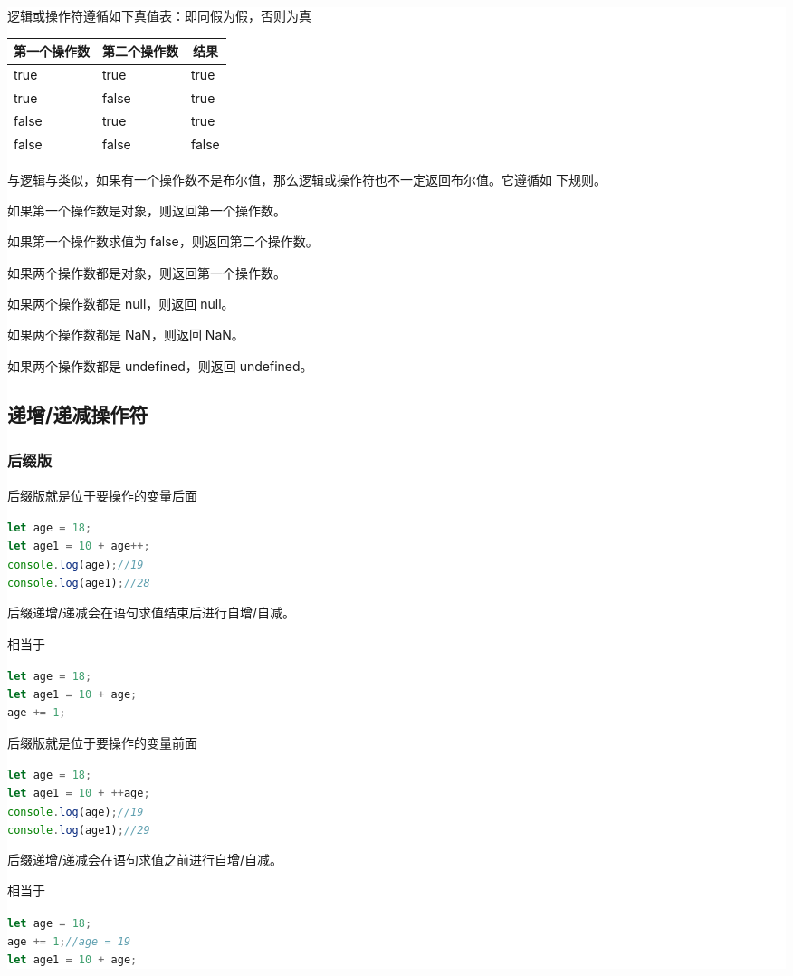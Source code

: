 逻辑或操作符遵循如下真值表：即同假为假，否则为真

| 第一个操作数 | 第二个操作数 | 结果  |
| ------------ | ------------ | ----- |
| true         | true         | true  |
| true         | false        | true  |
| false        | true         | true  |
| false        | false        | false |

与逻辑与类似，如果有一个操作数不是布尔值，那么逻辑或操作符也不一定返回布尔值。它遵循如 下规则。

如果第一个操作数是对象，则返回第一个操作数。 

如果第一个操作数求值为 false，则返回第二个操作数。

 如果两个操作数都是对象，则返回第一个操作数。

 如果两个操作数都是 null，则返回 null。

 如果两个操作数都是 NaN，则返回 NaN。

 如果两个操作数都是 undefined，则返回 undefined。

##  递增/递减操作符

###  后缀版

后缀版就是位于要操作的变量后面

```javascript
let age = 18;
let age1 = 10 + age++;
console.log(age);//19
console.log(age1);//28
```

后缀递增/递减会在语句求值结束后进行自增/自减。

相当于

```javascript
let age = 18;
let age1 = 10 + age;
age += 1;
```

后缀版就是位于要操作的变量前面

```javascript
let age = 18;
let age1 = 10 + ++age;
console.log(age);//19
console.log(age1);//29
```

后缀递增/递减会在语句求值之前进行自增/自减。

相当于

```javascript
let age = 18;
age += 1;//age = 19
let age1 = 10 + age;
```

